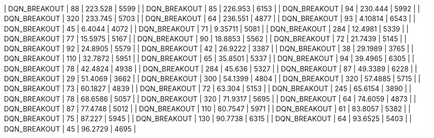 | DQN_BREAKOUT |       88 | 223.528   |      5599 |
| DQN_BREAKOUT |       85 | 226.953   |      6153 |
| DQN_BREAKOUT |       94 | 230.444   |      5992 |
| DQN_BREAKOUT |      320 | 233.745   |      5703 |
| DQN_BREAKOUT |       64 | 236.551   |      4877 |
| DQN_BREAKOUT |       93 |   4.10814 |      6543 |
| DQN_BREAKOUT |       45 |   6.4044  |      4072 |
| DQN_BREAKOUT |       71 |   9.35711 |      5081 |
| DQN_BREAKOUT |      284 |  12.4981  |      5339 |
| DQN_BREAKOUT |       77 |  15.5975  |      5167 |
| DQN_BREAKOUT |       90 |  18.8853  |      5562 |
| DQN_BREAKOUT |       72 |  21.7439  |      5145 |
| DQN_BREAKOUT |       92 |  24.8905  |      5579 |
| DQN_BREAKOUT |       42 |  26.9222  |      3387 |
| DQN_BREAKOUT |       38 |  29.1989  |      3765 |
| DQN_BREAKOUT |      110 |  32.7872  |      5951 |
| DQN_BREAKOUT |       65 |  35.8501  |      5337 |
| DQN_BREAKOUT |       94 |  39.4965  |      6305 |
| DQN_BREAKOUT |       78 |  42.4824  |      4938 |
| DQN_BREAKOUT |      284 |  45.636   |      5327 |
| DQN_BREAKOUT |       87 |  49.3389  |      6228 |
| DQN_BREAKOUT |       29 |  51.4069  |      3662 |
| DQN_BREAKOUT |      300 |  54.1399  |      4804 |
| DQN_BREAKOUT |      320 |  57.4885  |      5715 |
| DQN_BREAKOUT |       73 |  60.1827  |      4839 |
| DQN_BREAKOUT |       72 |  63.304   |      5153 |
| DQN_BREAKOUT |      245 |  65.6154  |      3890 |
| DQN_BREAKOUT |       78 |  68.6586  |      5057 |
| DQN_BREAKOUT |      320 |  71.9317  |      5695 |
| DQN_BREAKOUT |       64 |  74.6059  |      4873 |
| DQN_BREAKOUT |       87 |  77.4748  |      5012 |
| DQN_BREAKOUT |      110 |  80.7547  |      5971 |
| DQN_BREAKOUT |       61 |  83.8057  |      5382 |
| DQN_BREAKOUT |       75 |  87.227   |      5945 |
| DQN_BREAKOUT |      130 |  90.7738  |      6315 |
| DQN_BREAKOUT |       64 |  93.6525  |      5403 |
| DQN_BREAKOUT |       45 |  96.2729  |      4695 |